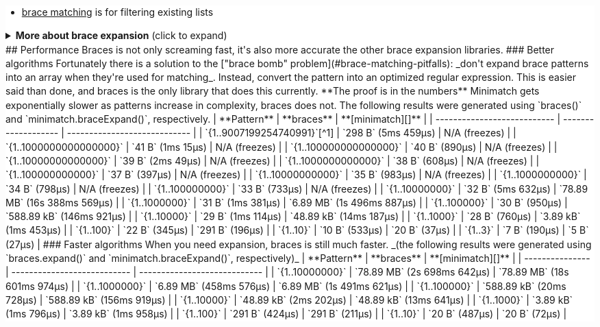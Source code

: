 - [brace matching](#brace-matching) is for filtering existing lists
<details><summary><strong>More about brace expansion</strong> (click to expand)</summary></details>
## Performance
Braces is not only screaming fast, it's also more accurate the other brace expansion libraries.
### Better algorithms
Fortunately there is a solution to the ["brace bomb" problem](#brace-matching-pitfalls): _don't expand brace patterns into an array when they're used for matching_.
Instead, convert the pattern into an optimized regular expression. This is easier said than done, and braces is the only library that does this currently.
**The proof is in the numbers**
Minimatch gets exponentially slower as patterns increase in complexity, braces does not. The following results were generated using `braces()` and `minimatch.braceExpand()`, respectively.
| **Pattern**                 | **braces**          | **[minimatch][]**            |
| --------------------------- | ------------------- | ---------------------------- |
| `{1..9007199254740991}`[^1] | `298 B` (5ms 459μs) | N/A (freezes)                |
| `{1..1000000000000000}`     | `41 B` (1ms 15μs)   | N/A (freezes)                |
| `{1..100000000000000}`      | `40 B` (890μs)      | N/A (freezes)                |
| `{1..10000000000000}`       | `39 B` (2ms 49μs)   | N/A (freezes)                |
| `{1..1000000000000}`        | `38 B` (608μs)      | N/A (freezes)                |
| `{1..100000000000}`         | `37 B` (397μs)      | N/A (freezes)                |
| `{1..10000000000}`          | `35 B` (983μs)      | N/A (freezes)                |
| `{1..1000000000}`           | `34 B` (798μs)      | N/A (freezes)                |
| `{1..100000000}`            | `33 B` (733μs)      | N/A (freezes)                |
| `{1..10000000}`             | `32 B` (5ms 632μs)  | `78.89 MB` (16s 388ms 569μs) |
| `{1..1000000}`              | `31 B` (1ms 381μs)  | `6.89 MB` (1s 496ms 887μs)   |
| `{1..100000}`               | `30 B` (950μs)      | `588.89 kB` (146ms 921μs)    |
| `{1..10000}`                | `29 B` (1ms 114μs)  | `48.89 kB` (14ms 187μs)      |
| `{1..1000}`                 | `28 B` (760μs)      | `3.89 kB` (1ms 453μs)        |
| `{1..100}`                  | `22 B` (345μs)      | `291 B` (196μs)              |
| `{1..10}`                   | `10 B` (533μs)      | `20 B` (37μs)                |
| `{1..3}`                    | `7 B` (190μs)       | `5 B` (27μs)                 |
### Faster algorithms
When you need expansion, braces is still much faster.
_(the following results were generated using `braces.expand()` and `minimatch.braceExpand()`, respectively)_
| **Pattern**     | **braces**                  | **[minimatch][]**            |
| --------------- | --------------------------- | ---------------------------- |
| `{1..10000000}` | `78.89 MB` (2s 698ms 642μs) | `78.89 MB` (18s 601ms 974μs) |
| `{1..1000000}`  | `6.89 MB` (458ms 576μs)     | `6.89 MB` (1s 491ms 621μs)   |
| `{1..100000}`   | `588.89 kB` (20ms 728μs)    | `588.89 kB` (156ms 919μs)    |
| `{1..10000}`    | `48.89 kB` (2ms 202μs)      | `48.89 kB` (13ms 641μs)      |
| `{1..1000}`     | `3.89 kB` (1ms 796μs)       | `3.89 kB` (1ms 958μs)        |
| `{1..100}`      | `291 B` (424μs)             | `291 B` (211μs)              |
| `{1..10}`       | `20 B` (487μs)              | `20 B` (72μs)                |